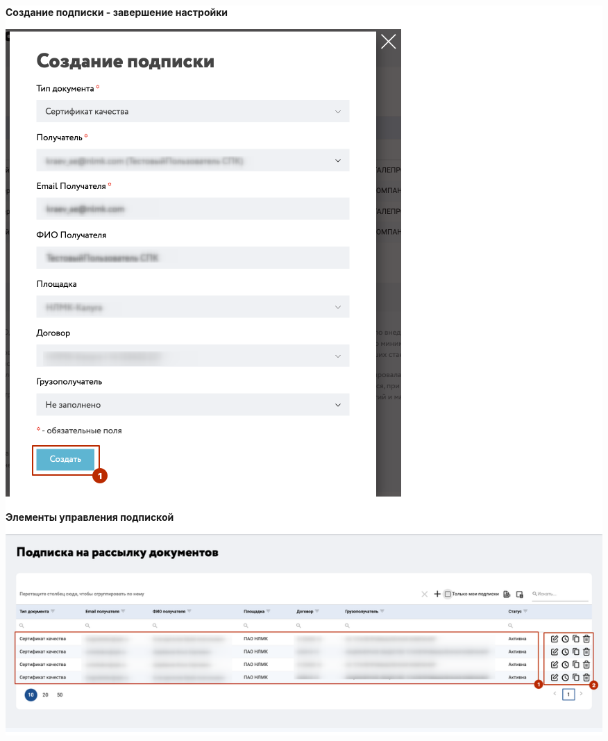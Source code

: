 **Создание подписки - завершение настройки**

![](../images/report/doc-subscribe_05.png)


**Элементы управления подпиской**

![](../images/report/doc-subscribe_06.png)
